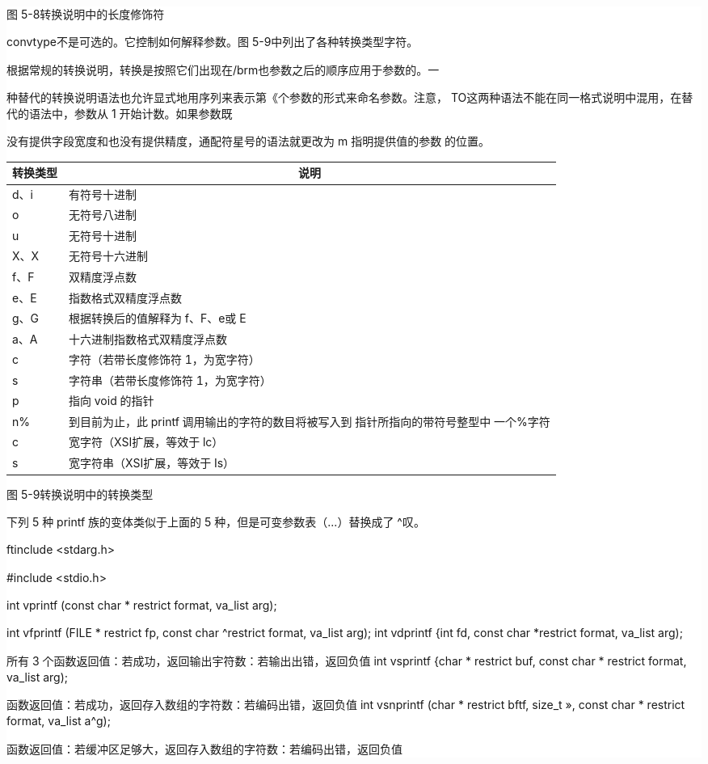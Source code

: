 图 5-8转换说明中的长度修饰符

convtype不是可选的。它控制如何解释参数。图 5-9中列出了各种转换类型字符。

根据常规的转换说明，转换是按照它们出现在/brm也参数之后的顺序应用于参数的。一

种替代的转换说明语法也允许显式地用序列来表示第《个参数的形式来命名参数。注意， TO这两种语法不能在同一格式说明中混用，在替代的语法中，参数从 1 开始计数。如果参数既

没有提供字段宽度和也没有提供精度，通配符星号的语法就更改为 m 指明提供值的参数 的位置。

| 转换类型 | 说明                                                         |
| -------- | ------------------------------------------------------------ |
| d、i     | 有符号十进制                                                 |
| o        | 无符号八进制                                                 |
| u        | 无符号十进制                                                 |
| X、X     | 无符号十六进制                                               |
| f、F     | 双精度浮点数                                                 |
| e、E     | 指数格式双精度浮点数                                         |
| g、G     | 根据转换后的值解释为 f、F、e或 E                               |
| a、A     | 十六进制指数格式双精度浮点数                                 |
| c        | 字符（若带长度修饰符 1，为宽字符）                            |
| s        | 字符串（若带长度修饰符 1，为宽字符）                          |
| p        | 指向 void 的指针                                               |
| n%       | 到目前为止，此 printf 调用输出的字符的数目将被写入到 指针所指向的带符号整型中 一个%字符 |
| c        | 宽字符（XSI扩展，等效于 lc）                                  |
| s        | 宽字符串（XSI扩展，等效于 Is）                                |

图 5-9转换说明中的转换类型

下列 5 种 printf 族的变体类似于上面的 5 种，但是可变参数表（...）替换成了 ^叹。

ftinclude <stdarg.h>

\#include <stdio.h>

int vprintf (const char * restrict format, va_list arg);

int vfprintf (FILE * restrict fp, const char ^restrict format, va_list arg); int vdprintf {int fd, const char *restrict format, va_list arg);

所有 3 个函数返回值：若成功，返回输出宇符数：若输出出错，返回负值 int vsprintf {char * restrict buf, const char * restrict format, va_list arg);

函数返回值：若成功，返回存入数组的字符数：若编码出错，返回负值 int vsnprintf (char * restrict bftf, size_t », const char * restrict format, va_list a^g);

函数返回值：若缓冲区足够大，返回存入数组的字符数：若编码出错，返回负值
